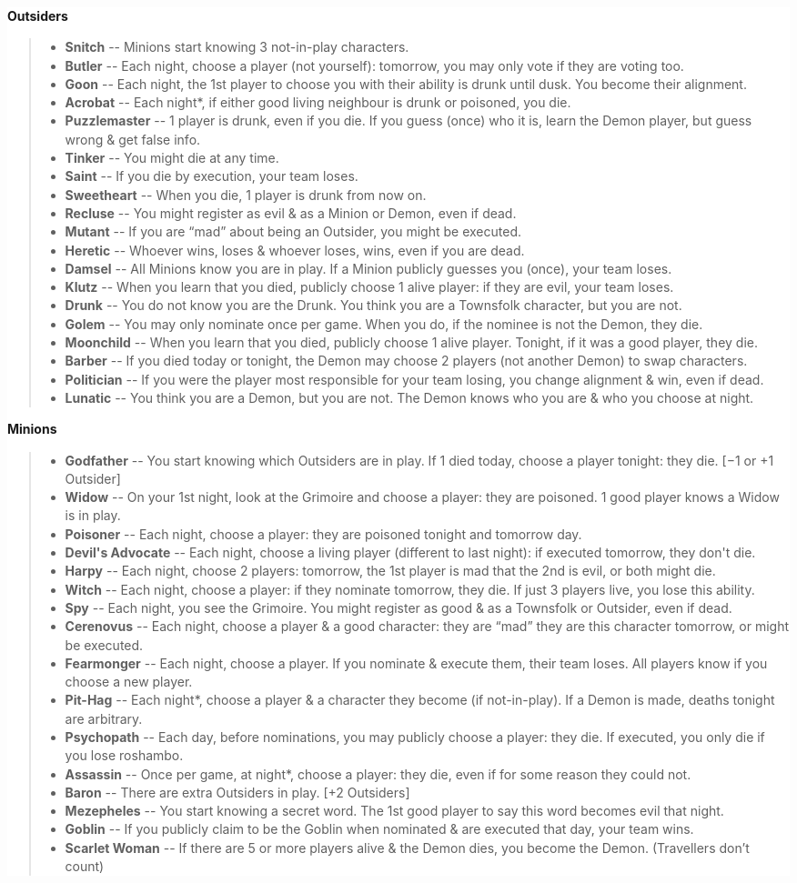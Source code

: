 __Outsiders__
> - **Snitch** -- Minions start knowing 3 not-in-play characters.
> - **Butler** -- Each night, choose a player (not yourself): tomorrow, you may only vote if they are voting too.
> - **Goon** -- Each night, the 1st player to choose you with their ability is drunk until dusk. You become their alignment.
> - **Acrobat** -- Each night\*, if either good living neighbour is drunk or poisoned, you die.
> - **Puzzlemaster** -- 1 player is drunk, even if you die. If you guess (once) who it is, learn the Demon player, but guess wrong & get false info.
> - **Tinker** -- You might die at any time.
> - **Saint** -- If you die by execution, your team loses.
> - **Sweetheart** -- When you die, 1 player is drunk from now on.
> - **Recluse** -- You might register as evil & as a Minion or Demon, even if dead.
> - **Mutant** -- If you are “mad” about being an Outsider, you might be executed.
> - **Heretic** -- Whoever wins, loses & whoever loses, wins, even if you are dead.
> - **Damsel** -- All Minions know you are in play. If a Minion publicly guesses you (once), your team loses.
> - **Klutz** -- When you learn that you died, publicly choose 1 alive player: if they are evil, your team loses.
> - **Drunk** -- You do not know you are the Drunk. You think you are a Townsfolk character, but you are not.
> - **Golem** -- You may only nominate once per game. When you do, if the nominee is not the Demon, they die.
> - **Moonchild** -- When you learn that you died, publicly choose 1 alive player. Tonight, if it was a good player, they die.
> - **Barber** -- If you died today or tonight, the Demon may choose 2 players (not another Demon) to swap characters.
> - **Politician** -- If you were the player most responsible for your team losing, you change alignment & win, even if dead.
> - **Lunatic** -- You think you are a Demon, but you are not. The Demon knows who you are & who you choose at night.

__Minions__
> - **Godfather** -- You start knowing which Outsiders are in play. If 1 died today, choose a player tonight: they die. [−1 or +1 Outsider]
> - **Widow** -- On your 1st night, look at the Grimoire and choose a player: they are poisoned. 1 good player knows a Widow is in play.
> - **Poisoner** -- Each night, choose a player: they are poisoned tonight and tomorrow day.
> - **Devil's Advocate** -- Each night, choose a living player (different to last night): if executed tomorrow, they don't die.
> - **Harpy** -- Each night, choose 2 players: tomorrow, the 1st player is mad that the 2nd is evil, or both might die.
> - **Witch** -- Each night, choose a player: if they nominate tomorrow, they die. If just 3 players live, you lose this ability.
> - **Spy** -- Each night, you see the Grimoire. You might register as good & as a Townsfolk or Outsider, even if dead.
> - **Cerenovus** -- Each night, choose a player & a good character: they are “mad” they are this character tomorrow, or might be executed.
> - **Fearmonger** -- Each night, choose a player. If you nominate & execute them, their team loses. All players know if you choose a new player.
> - **Pit-Hag** -- Each night\*, choose a player & a character they become (if not-in-play). If a Demon is made, deaths tonight are arbitrary.
> - **Psychopath** -- Each day, before nominations, you may publicly choose a player: they die. If executed, you only die if you lose roshambo.
> - **Assassin** -- Once per game, at night\*, choose a player: they die, even if for some reason they could not.
> - **Baron** -- There are extra Outsiders in play. [+2 Outsiders]
> - **Mezepheles** -- You start knowing a secret word. The 1st good player to say this word becomes evil that night.
> - **Goblin** -- If you publicly claim to be the Goblin when nominated & are executed that day, your team wins.
> - **Scarlet Woman** -- If there are 5 or more players alive & the Demon dies, you become the Demon. (Travellers don’t count)